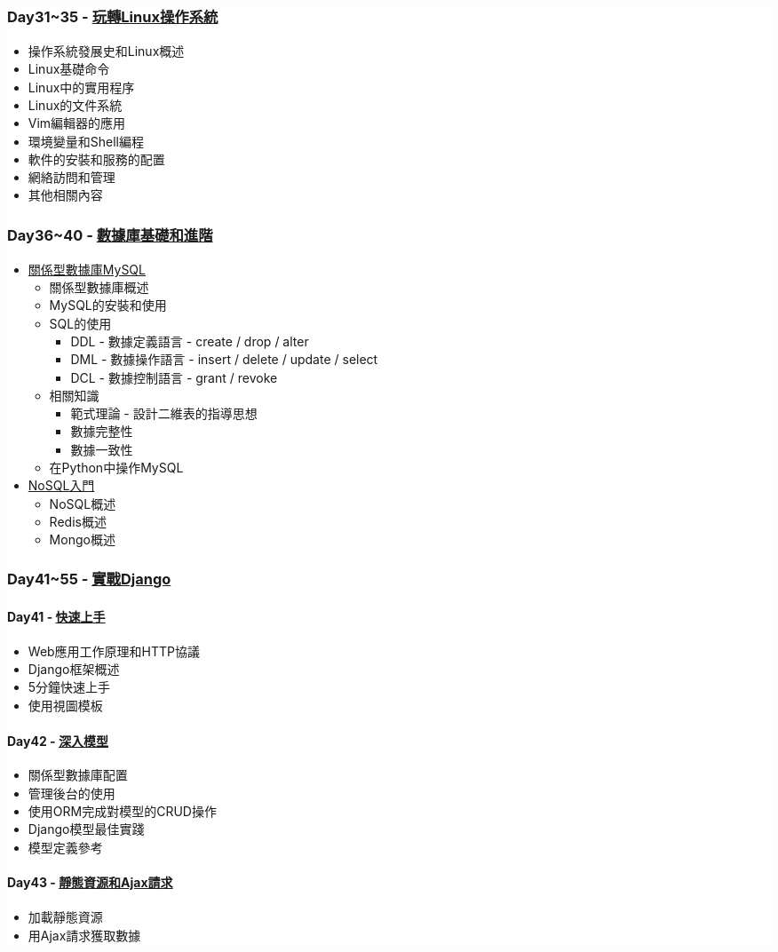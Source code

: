 ### Day31~35 - [玩轉Linux操作系統](./Day31-35/31.玩轉Linux操作系統.md)

- 操作系統發展史和Linux概述
- Linux基礎命令
- Linux中的實用程序
- Linux的文件系統
- Vim編輯器的應用
- 環境變量和Shell編程
- 軟件的安裝和服務的配置
- 網絡訪問和管理
- 其他相關內容

### Day36~40 - [數據庫基礎和進階](./Day36-40)

- [關係型數據庫MySQL](./Day36-40/36.關係型數據庫MySQL.md)
  - 關係型數據庫概述
  - MySQL的安裝和使用
  - SQL的使用
    - DDL - 數據定義語言 - create / drop / alter
    - DML - 數據操作語言 - insert / delete / update / select
    - DCL - 數據控制語言 - grant / revoke
  - 相關知識
    - 範式理論 - 設計二維表的指導思想
    - 數據完整性
    - 數據一致性
  - 在Python中操作MySQL
- [NoSQL入門](./Day36-40/39.NoSQL入門.md)
  - NoSQL概述
  - Redis概述
  - Mongo概述

### Day41~55 - [實戰Django](./Day41-55)

#### Day41 - [快速上手](./Day41-55/41.快速上手.md)

- Web應用工作原理和HTTP協議
- Django框架概述
- 5分鐘快速上手
- 使用視圖模板

#### Day42 - [深入模型](./Day41-55/42.深入模型.md)

- 關係型數據庫配置
- 管理後台的使用
- 使用ORM完成對模型的CRUD操作
- Django模型最佳實踐
- 模型定義參考

#### Day43 - [靜態資源和Ajax請求](./Day41-55/43.靜態資源和Ajax請求.md)

- 加載靜態資源
- 用Ajax請求獲取數據
